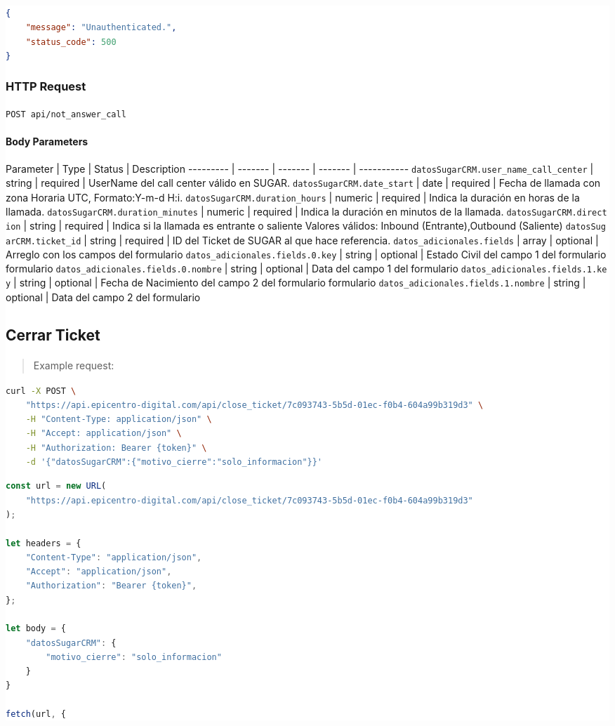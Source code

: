 ```json
{
    "message": "Unauthenticated.",
    "status_code": 500
}
```

### HTTP Request
`POST api/not_answer_call`

#### Body Parameters
Parameter | Type | Status | Description
--------- | ------- | ------- | ------- | -----------
    `datosSugarCRM.user_name_call_center` | string |  required  | UserName del call center válido en SUGAR.
        `datosSugarCRM.date_start` | date |  required  | Fecha de llamada con zona Horaria UTC,  Formato:Y-m-d H:i.
        `datosSugarCRM.duration_hours` | numeric |  required  | Indica la duración en horas de la llamada.
        `datosSugarCRM.duration_minutes` | numeric |  required  | Indica la duración en minutos de la llamada.
        `datosSugarCRM.direction` | string |  required  | Indica si la llamada es entrante o saliente Valores válidos: Inbound (Entrante),Outbound (Saliente)
        `datosSugarCRM.ticket_id` | string |  required  | ID del Ticket de SUGAR al que hace referencia.
        `datos_adicionales.fields` | array |  optional  | Arreglo con los campos del formulario
        `datos_adicionales.fields.0.key` | string |  optional  | Estado Civil del campo 1 del formulario  formulario
        `datos_adicionales.fields.0.nombre` | string |  optional  | Data del campo 1 del formulario
        `datos_adicionales.fields.1.key` | string |  optional  | Fecha de Nacimiento del campo 2 del formulario  formulario
        `datos_adicionales.fields.1.nombre` | string |  optional  | Data del campo 2 del formulario
    



## Cerrar Ticket

> Example request:

```bash
curl -X POST \
    "https://api.epicentro-digital.com/api/close_ticket/7c093743-5b5d-01ec-f0b4-604a99b319d3" \
    -H "Content-Type: application/json" \
    -H "Accept: application/json" \
    -H "Authorization: Bearer {token}" \
    -d '{"datosSugarCRM":{"motivo_cierre":"solo_informacion"}}'

```

```javascript
const url = new URL(
    "https://api.epicentro-digital.com/api/close_ticket/7c093743-5b5d-01ec-f0b4-604a99b319d3"
);

let headers = {
    "Content-Type": "application/json",
    "Accept": "application/json",
    "Authorization": "Bearer {token}",
};

let body = {
    "datosSugarCRM": {
        "motivo_cierre": "solo_informacion"
    }
}

fetch(url, {
```